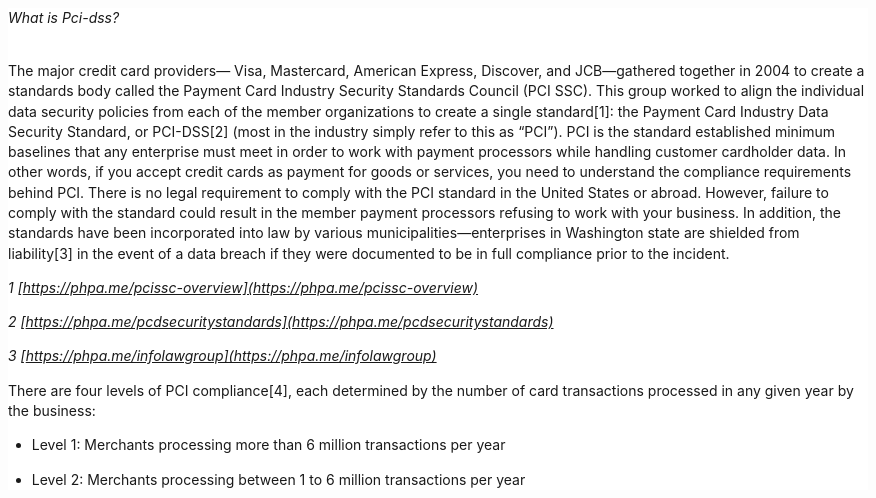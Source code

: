 
###### What is Pci-dss?

The major credit card providers—
Visa, Mastercard, American Express,
Discover, and JCB—gathered together
in 2004 to create a standards body
called the Payment Card Industry Security Standards Council (PCI SSC). This
group worked to align the individual
data security policies from each of the
member organizations to create a single
standard[1]: the Payment Card Industry
Data Security Standard, or PCI-DSS[2]
(most in the industry simply refer to
this as “PCI”).
PCI is the standard established
minimum baselines that any enterprise must meet in order to work with
payment processors while handling
customer cardholder data. In other
words, if you accept credit cards as
payment for goods or services, you
need to understand the compliance
requirements behind PCI.
There is no legal requirement to
comply with the PCI standard in the
United States or abroad. However,
failure to comply with the standard
could result in the member payment
processors refusing to work with your
business. In addition, the standards
have been incorporated into law by
various municipalities—enterprises
in Washington state are shielded from
liability[3] in the event of a data breach
if they were documented to be in full
compliance prior to the incident.

_1_ _[https://phpa.me/pcissc-overview](https://phpa.me/pcissc-overview)_

_2_ _[https://phpa.me/pcdsecuritystandards](https://phpa.me/pcdsecuritystandards)_

_3_ _[https://phpa.me/infolawgroup](https://phpa.me/infolawgroup)_


There are four levels of PCI compliance[4], each determined by the number
of card transactions processed in any
given year by the business:

  - Level 1: Merchants processing
more than 6 million transactions
per year

  - Level 2: Merchants processing
between 1 to 6 million transactions per year
